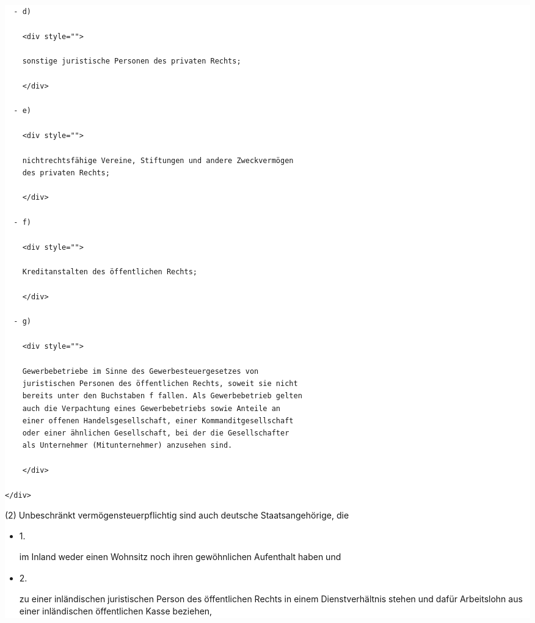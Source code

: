       - d)
        
        <div style="">
        
        sonstige juristische Personen des privaten Rechts;
        
        </div>
    
      - e)
        
        <div style="">
        
        nichtrechtsfähige Vereine, Stiftungen und andere Zweckvermögen
        des privaten Rechts;
        
        </div>
    
      - f)
        
        <div style="">
        
        Kreditanstalten des öffentlichen Rechts;
        
        </div>
    
      - g)
        
        <div style="">
        
        Gewerbebetriebe im Sinne des Gewerbesteuergesetzes von
        juristischen Personen des öffentlichen Rechts, soweit sie nicht
        bereits unter den Buchstaben f fallen. Als Gewerbebetrieb gelten
        auch die Verpachtung eines Gewerbebetriebs sowie Anteile an
        einer offenen Handelsgesellschaft, einer Kommanditgesellschaft
        oder einer ähnlichen Gesellschaft, bei der die Gesellschafter
        als Unternehmer (Mitunternehmer) anzusehen sind.
        
        </div>
    
    </div>

</div>

<div class="jurAbsatz">

(2) Unbeschränkt vermögensteuerpflichtig sind auch deutsche
Staatsangehörige, die

  - 1\.
    
    <div style="">
    
    im Inland weder einen Wohnsitz noch ihren gewöhnlichen Aufenthalt
    haben und
    
    </div>

  - 2\.
    
    <div style="">
    
    zu einer inländischen juristischen Person des öffentlichen Rechts in
    einem Dienstverhältnis stehen und dafür Arbeitslohn aus einer
    inländischen öffentlichen Kasse beziehen,
    